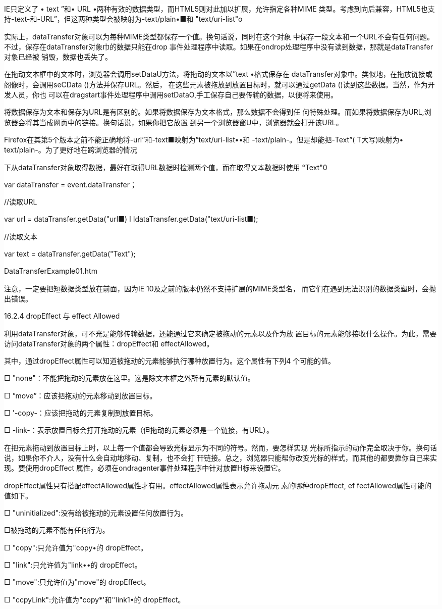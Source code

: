 IE只定义了 • text ”和• URL •两种有效的数据类型，而HTML5则对此加以扩展，允许指定各种MIME 类型。考虑到向后兼容，HTML5也支持-text-和-URL”，但这两种类型会被映射为-text/plain•■和 "text/uri-list"o

实际上，dataTransfer对象可以为每种MIME类型都保存一个值。换句话说，同时在这个对象 中保存一段文本和一个URL不会有任何问题。不过，保存在dataTransfer对象巾的数据只能在drop 事件处理程序中读取。如果在ondrop处理程序中没有读到数据，那就是dataTransfer对象已经被 销毁，数据也丢失了。

在拖动文本框中的文本时，浏览器会调用setDataU方法，将拖动的文本以”text •格式保存在 dataTransfer对象中。类似地，在拖放链接或阁像时，会调用seCData ()方法并保存URL。然后， 在这些元素被拖放到放置目标时，就可以通过getData ()读到这些数据。当然，作为开发人员，你也 可以在dragstart事件处理程序中调用setDataO,手工保存自己要传输的数据，以便将来使用。

将数据保存为文本和保存为URL是有区别的。如果将数据保存为文本格式，那么数据不会得到任 何特殊处理。而如果将数据保存为URL,浏览器会将其当成网页中的链接。换句话说，如果你把它放置 到另一个浏览器窗U中，浏览器就会打开该URL。

Firefox在其第5个版本之前不能正确地将-url”和-text■映射为”text/uri-list••和 -text/plain-。但是却能把-Text”( T大写)映射为• text/plain-。为了更好地在跨浏览器的情况

下从dataTransfer对象取得数据，最好在取得URL数据时检测两个值，而在取得文本数据时使用 °Text"0

var dataTransfer = event.dataTransfer；

//读取URL

var url = dataTransfer.getData("url■) I IdataTransfer.getData("text/uri-list■);

//读取文本

var text = dataTransfer.getData("Text");

DataTransferExample01.htm

注意，一定要把短数据类型放在前面，因为IE 10及之前的版本仍然不支持扩展的MIME类型名， 而它们在遇到无法识别的数据类塑时，会抛出错误。

16.2.4 dropEffect 与 effect Allowed

利用dataTransfer对象，可不光是能够传输数据，还能通过它来确定被拖动的元素以及作为放 置目标的元素能够接收什么操作。为此，需要访问dataTransfer对象的两个属性：dropEffect和 effectAllowed。

其中，通过dropEffect属性可以知道被拖动的元素能够执行哪种放置行为。这个属性有下列4 个可能的值。

□    "none"：不能把拖动的元素放在这里。这是除文本框之外所有元素的默认值。

□    ”move”：应该把拖动的元素移动到放置目标。

□    '-copy-：应该把拖动的元素复制到放置目标。

□    -link-：表示放置目标会打开拖动的元素（但拖动的元素必须是一个链接，有URL）。

在把元素拖动到放置目标上时，以上每一个值都会导致光标显示为不同的符号。然而，要怎样实现 光标所指示的动作完全取决于你。换句话说，如果你不介人，没有什么会自动地移动、复制，也不会打 幵链接。总之，浏览器只能帮你改变光标的样式，而其他的都要靠你自己来实现。要使用dropEffect 属性，必须在ondragenter事件处理程序中针对放置H标来设置它。

dropEffect属性只有搭配effectAllowed属性才有用。effectAllowed属性表示允许拖动元 素的哪种dropEffect, ef fectAllowed属性可能的值如下。

□    "uninitialized":没有给被拖动的元素设置任何放置行为。

□被拖动的元素不能有任何行为。

□    "copy":只允许值为"copy•的 dropEffect。

□    "link":只允许值为"link••的 dropEffect。

□    "move":只允许值为"move"的 dropEffect。

□    "ccpyLink":允许值为"copy*'和'’link1•的 dropEffect。
